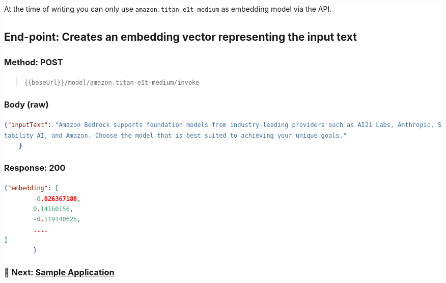 At the time of writing you can only use `amazon.titan-e1t-medium` as embedding model via the API.

## End-point: Creates an embedding vector representing the input text
### Method: POST
>```
>{{baseUrl}}/model/amazon.titan-e1t-medium/invoke
>```

### Body (**raw**)

```json
{"inputText": "Amazon Bedrock supports foundation models from industry-leading providers such as AI21 Labs, Anthropic, Stability AI, and Amazon. Choose the model that is best suited to achieving your unique goals."
    } 
```

### Response: 200
```json
{"embedding": [
        -0.026367188,
        0.14160156,
        -0.119140625,
        ....
]
        }
```

### 📁 Next: [Sample Application](/SampleApplication.md)


